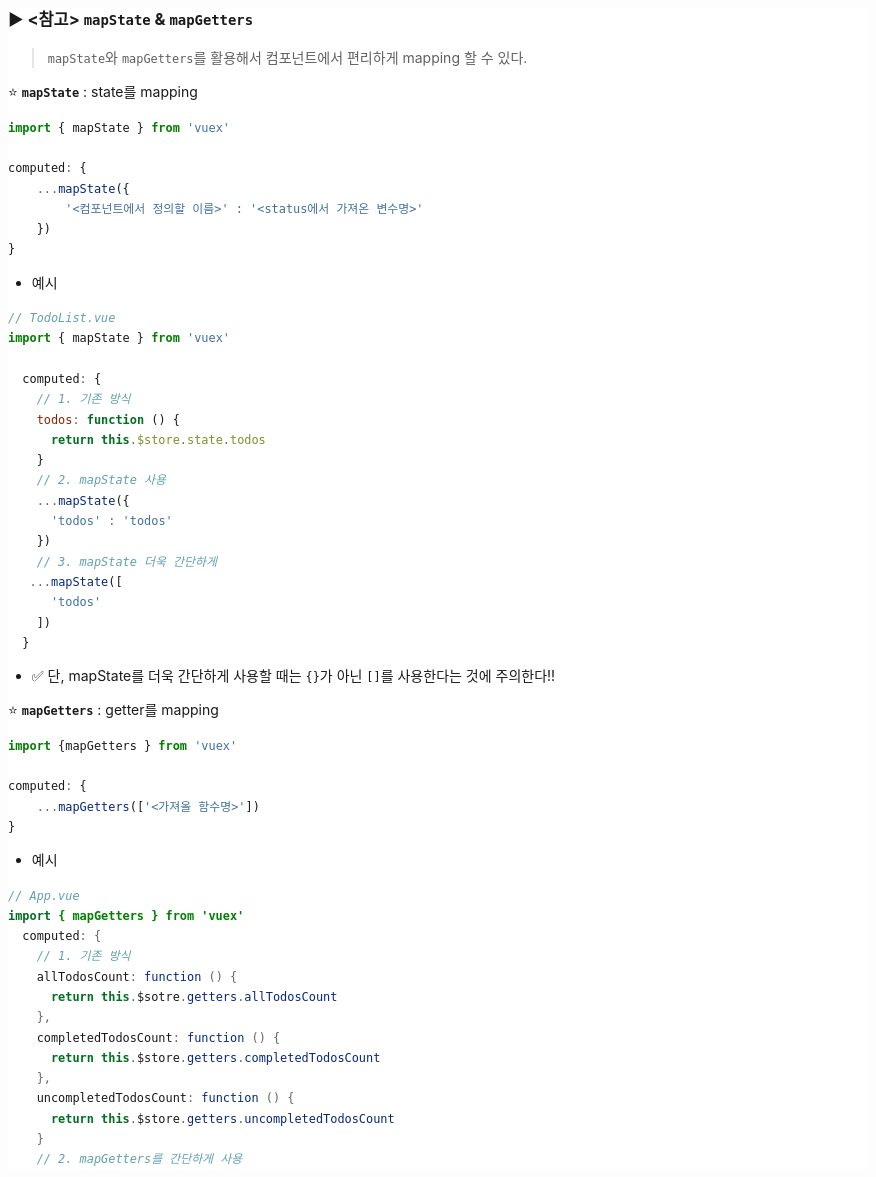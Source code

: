 

### :arrow_forward: <참고> `mapState` & `mapGetters`

> `mapState`와 `mapGetters`를 활용해서 컴포넌트에서 편리하게 mapping 할 수 있다.

:star: **`mapState`** : state를 mapping

```javascript
import { mapState } from 'vuex'

computed: {
    ...mapState({
        '<컴포넌트에서 정의할 이름>' : '<status에서 가져온 변수명>'
    })
}
```

- 예시

```javascript
// TodoList.vue
import { mapState } from 'vuex'

  computed: {
    // 1. 기존 방식
    todos: function () {
      return this.$store.state.todos
    }
    // 2. mapState 사용
    ...mapState({
      'todos' : 'todos'
    })
    // 3. mapState 더욱 간단하게
   ...mapState([
      'todos'
    ])
  }
```

- :white_check_mark: 단, mapState를 더욱 간단하게 사용할 때는 `{}`가 아닌 `[]`를 사용한다는 것에 주의한다!!



:star: **`mapGetters`** : getter를 mapping

```javascript
import {mapGetters } from 'vuex'

computed: {
    ...mapGetters(['<가져올 함수명>'])
}
```

- 예시

```java
// App.vue
import { mapGetters } from 'vuex'
  computed: {
    // 1. 기존 방식
    allTodosCount: function () {
      return this.$sotre.getters.allTodosCount
    },
    completedTodosCount: function () {
      return this.$store.getters.completedTodosCount
    },
    uncompletedTodosCount: function () {
      return this.$store.getters.uncompletedTodosCount
    }
    // 2. mapGetters를 간단하게 사용
```